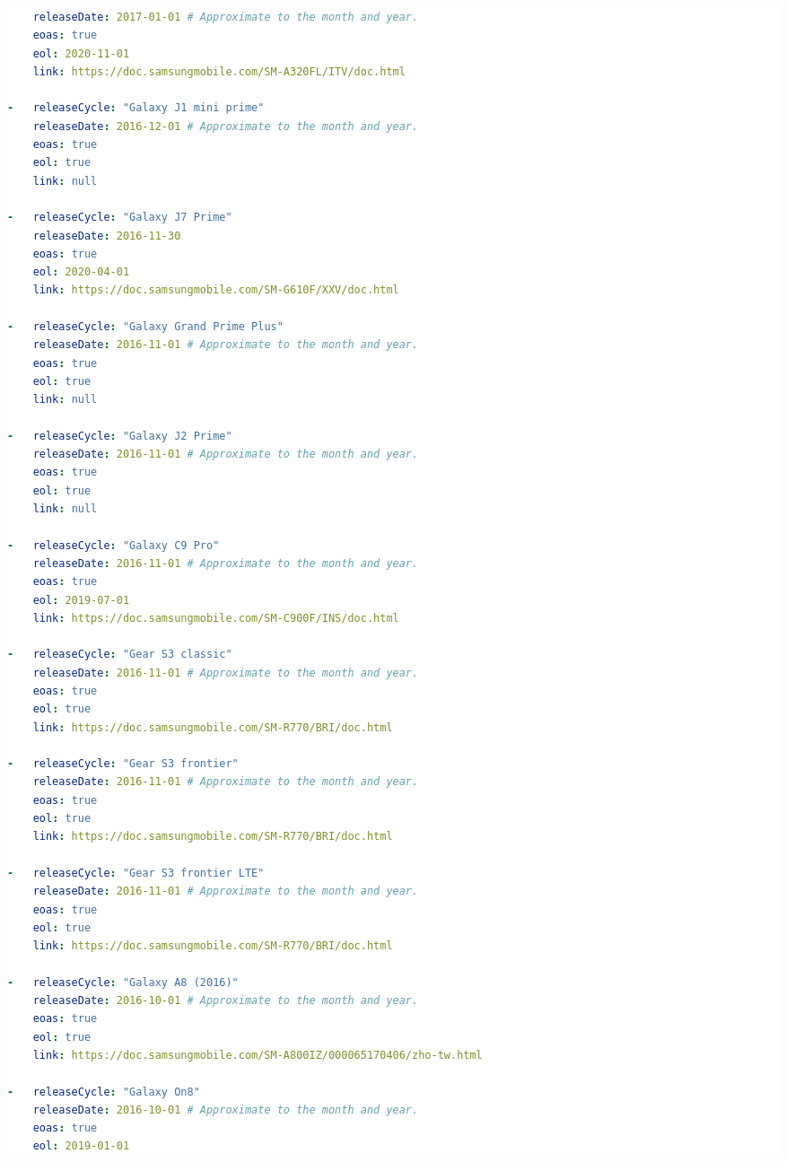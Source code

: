 ```yaml
    releaseDate: 2017-01-01 # Approximate to the month and year.
    eoas: true
    eol: 2020-11-01
    link: https://doc.samsungmobile.com/SM-A320FL/ITV/doc.html

-   releaseCycle: "Galaxy J1 mini prime"
    releaseDate: 2016-12-01 # Approximate to the month and year.
    eoas: true
    eol: true
    link: null

-   releaseCycle: "Galaxy J7 Prime"
    releaseDate: 2016-11-30
    eoas: true
    eol: 2020-04-01
    link: https://doc.samsungmobile.com/SM-G610F/XXV/doc.html

-   releaseCycle: "Galaxy Grand Prime Plus"
    releaseDate: 2016-11-01 # Approximate to the month and year.
    eoas: true
    eol: true
    link: null

-   releaseCycle: "Galaxy J2 Prime"
    releaseDate: 2016-11-01 # Approximate to the month and year.
    eoas: true
    eol: true
    link: null

-   releaseCycle: "Galaxy C9 Pro"
    releaseDate: 2016-11-01 # Approximate to the month and year.
    eoas: true
    eol: 2019-07-01
    link: https://doc.samsungmobile.com/SM-C900F/INS/doc.html

-   releaseCycle: "Gear S3 classic"
    releaseDate: 2016-11-01 # Approximate to the month and year.
    eoas: true
    eol: true
    link: https://doc.samsungmobile.com/SM-R770/BRI/doc.html

-   releaseCycle: "Gear S3 frontier"
    releaseDate: 2016-11-01 # Approximate to the month and year.
    eoas: true
    eol: true
    link: https://doc.samsungmobile.com/SM-R770/BRI/doc.html

-   releaseCycle: "Gear S3 frontier LTE"
    releaseDate: 2016-11-01 # Approximate to the month and year.
    eoas: true
    eol: true
    link: https://doc.samsungmobile.com/SM-R770/BRI/doc.html

-   releaseCycle: "Galaxy A8 (2016)"
    releaseDate: 2016-10-01 # Approximate to the month and year.
    eoas: true
    eol: true
    link: https://doc.samsungmobile.com/SM-A800IZ/000065170406/zho-tw.html

-   releaseCycle: "Galaxy On8"
    releaseDate: 2016-10-01 # Approximate to the month and year.
    eoas: true
    eol: 2019-01-01
```